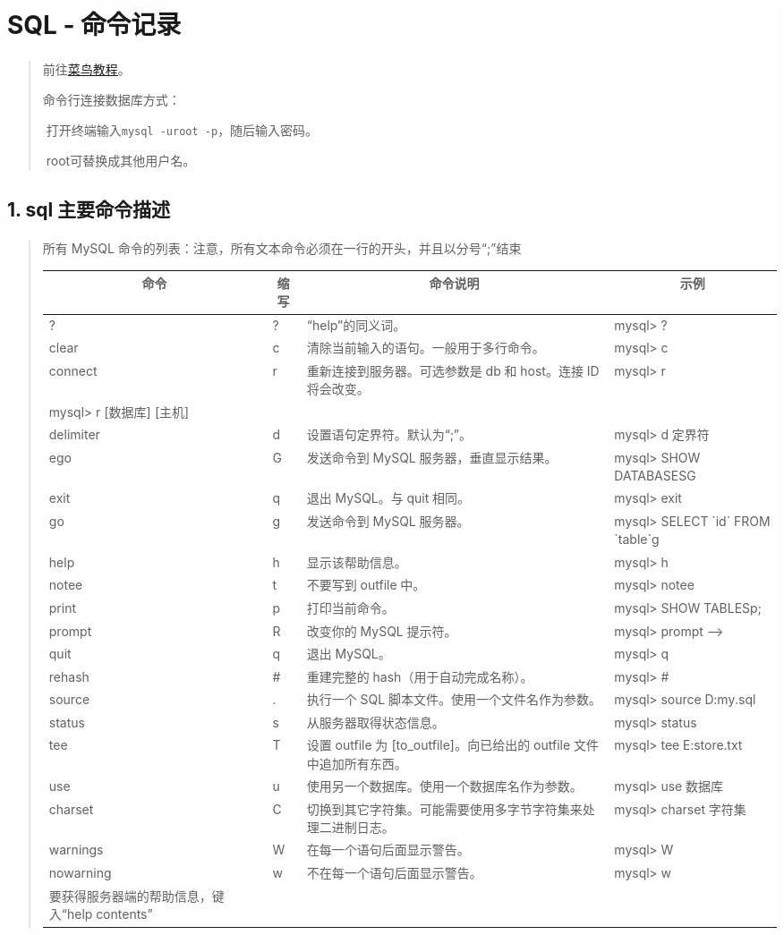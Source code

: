 # SQL - 命令记录

> 前往[菜鸟教程](https://www.runoob.com/sql/sql-tutorial.html)。
>
> 命令行连接数据库方式：
>
> ​	打开终端输入```mysql -uroot -p```，随后输入密码。
>
> ​	root可替换成其他用户名。

## 1. sql 主要命令描述

> 所有 MySQL 命令的列表：注意，所有文本命令必须在一行的开头，并且以分号“;”结束
>
> | 命令                                          | 缩写 | 命令说明                                                     | 示例                                 |
> | --------------------------------------------- | ---- | ------------------------------------------------------------ | ------------------------------------ |
> | ?                                             | ?    | “help”的同义词。                                             | mysql> ?                             |
> | clear                                         | c    | 清除当前输入的语句。一般用于多行命令。                       | mysql> c                             |
> | connect                                       | r    | 重新连接到服务器。可选参数是 db 和 host。连接 ID 将会改变。  | mysql> r                             |
> | mysql> r [数据库] [主机]                      |      |                                                              |                                      |
> | delimiter                                     | d    | 设置语句定界符。默认为“;”。                                  | mysql> d 定界符                      |
> | ego                                           | G    | 发送命令到 MySQL 服务器，垂直显示结果。                      | mysql> SHOW DATABASESG               |
> | exit                                          | q    | 退出 MySQL。与 quit 相同。                                   | mysql> exit                          |
> | go                                            | g    | 发送命令到 MySQL 服务器。                                    | mysql> SELECT \`id\` FROM \`table\`g |
> | help                                          | h    | 显示该帮助信息。                                             | mysql> h                             |
> | notee                                         | t    | 不要写到 outfile 中。                                        | mysql> notee                         |
> | print                                         | p    | 打印当前命令。                                               | mysql> SHOW TABLESp;                 |
> | prompt                                        | R    | 改变你的 MySQL 提示符。                                      | mysql> prompt -->                    |
> | quit                                          | q    | 退出 MySQL。                                                 | mysql> q                             |
> | rehash                                        | #    | 重建完整的 hash（用于自动完成名称）。                        | mysql> #                             |
> | source                                        | .    | 执行一个 SQL 脚本文件。使用一个文件名作为参数。              | mysql> source D:my.sql               |
> | status                                        | s    | 从服务器取得状态信息。                                       | mysql> status                        |
> | tee                                           | T    | 设置 outfile 为 [to_outfile]。向已给出的 outfile 文件中追加所有东西。 | mysql> tee E:store.txt               |
> | use                                           | u    | 使用另一个数据库。使用一个数据库名作为参数。                 | mysql> use 数据库                    |
> | charset                                       | C    | 切换到其它字符集。可能需要使用多字节字符集来处理二进制日志。 | mysql> charset 字符集                |
> | warnings                                      | W    | 在每一个语句后面显示警告。                                   | mysql> W                             |
> | nowarning                                     | w    | 不在每一个语句后面显示警告。                                 | mysql> w                             |
> | 要获得服务器端的帮助信息，键入“help contents” |      |                                                              |                                      |
